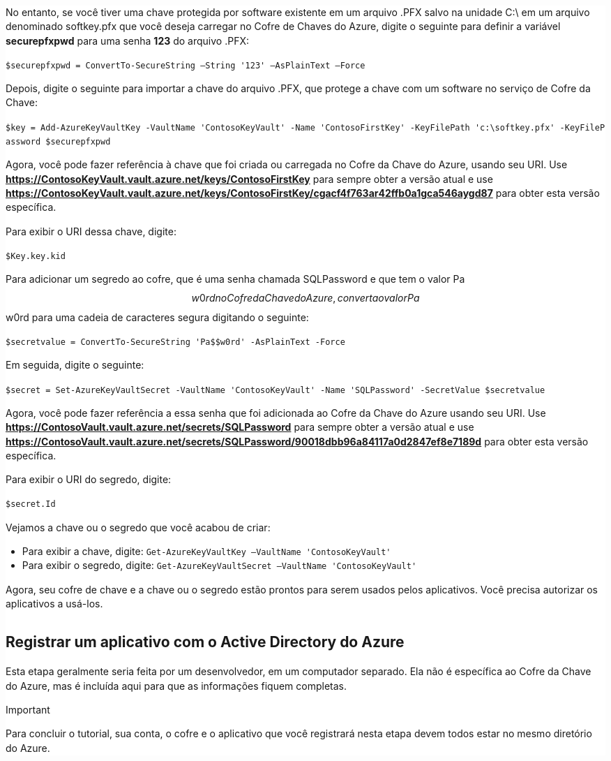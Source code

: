 No entanto, se você tiver uma chave protegida por software existente em um arquivo .PFX salvo na unidade C:\ em um arquivo denominado softkey.pfx que você deseja carregar no Cofre de Chaves do Azure, digite o seguinte para definir a variável **securepfxpwd** para uma senha **123** do arquivo .PFX:

    $securepfxpwd = ConvertTo-SecureString –String '123' –AsPlainText –Force

Depois, digite o seguinte para importar a chave do arquivo .PFX, que protege a chave com um software no serviço de Cofre da Chave:

    $key = Add-AzureKeyVaultKey -VaultName 'ContosoKeyVault' -Name 'ContosoFirstKey' -KeyFilePath 'c:\softkey.pfx' -KeyFilePassword $securepfxpwd


Agora, você pode fazer referência à chave que foi criada ou carregada no Cofre da Chave do Azure, usando seu URI. Use **https://ContosoKeyVault.vault.azure.net/keys/ContosoFirstKey** para sempre obter a versão atual e use **https://ContosoKeyVault.vault.azure.net/keys/ContosoFirstKey/cgacf4f763ar42ffb0a1gca546aygd87** para obter esta versão específica.  

Para exibir o URI dessa chave, digite:

    $Key.key.kid

Para adicionar um segredo ao cofre, que é uma senha chamada SQLPassword e que tem o valor Pa$$w0rd no Cofre da Chave do Azure, converta o valor Pa$$w0rd para uma cadeia de caracteres segura digitando o seguinte:

    $secretvalue = ConvertTo-SecureString 'Pa$$w0rd' -AsPlainText -Force

Em seguida, digite o seguinte:

    $secret = Set-AzureKeyVaultSecret -VaultName 'ContosoKeyVault' -Name 'SQLPassword' -SecretValue $secretvalue

Agora, você pode fazer referência a essa senha que foi adicionada ao Cofre da Chave do Azure usando seu URI. Use **https://ContosoVault.vault.azure.net/secrets/SQLPassword** para sempre obter a versão atual e use **https://ContosoVault.vault.azure.net/secrets/SQLPassword/90018dbb96a84117a0d2847ef8e7189d** para obter esta versão específica.

Para exibir o URI do segredo, digite:

    $secret.Id

Vejamos a chave ou o segredo que você acabou de criar:

* Para exibir a chave, digite: `Get-AzureKeyVaultKey –VaultName 'ContosoKeyVault'`
* Para exibir o segredo, digite: `Get-AzureKeyVaultSecret –VaultName 'ContosoKeyVault'`

Agora, seu cofre de chave e a chave ou o segredo estão prontos para serem usados pelos aplicativos. Você precisa autorizar os aplicativos a usá-los.  

## <a id="register"></a>Registrar um aplicativo com o Active Directory do Azure
Esta etapa geralmente seria feita por um desenvolvedor, em um computador separado. Ela não é específica ao Cofre da Chave do Azure, mas é incluída aqui para que as informações fiquem completas.

> [!IMPORTANT]
> Para concluir o tutorial, sua conta, o cofre e o aplicativo que você registrará nesta etapa devem todos estar no mesmo diretório do Azure.
>
>
